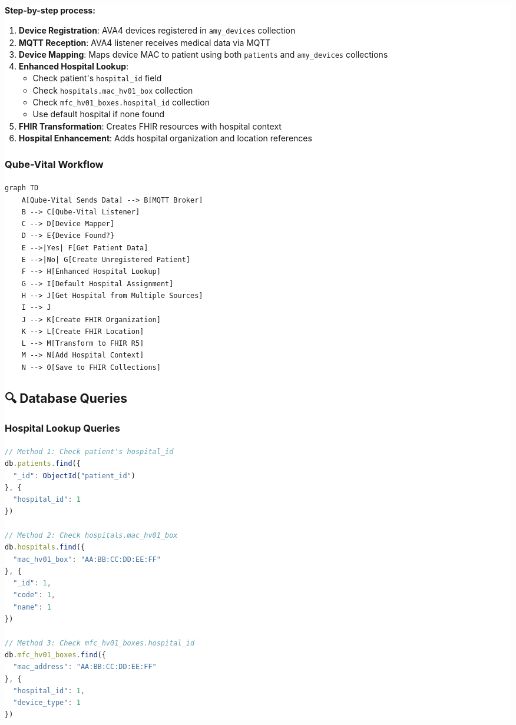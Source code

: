 **Step-by-step process:**
1. **Device Registration**: AVA4 devices registered in `amy_devices` collection
2. **MQTT Reception**: AVA4 listener receives medical data via MQTT
3. **Device Mapping**: Maps device MAC to patient using both `patients` and `amy_devices` collections
4. **Enhanced Hospital Lookup**: 
   - Check patient's `hospital_id` field
   - Check `hospitals.mac_hv01_box` collection
   - Check `mfc_hv01_boxes.hospital_id` collection
   - Use default hospital if none found
5. **FHIR Transformation**: Creates FHIR resources with hospital context
6. **Hospital Enhancement**: Adds hospital organization and location references

### **Qube-Vital Workflow**

```mermaid
graph TD
    A[Qube-Vital Sends Data] --> B[MQTT Broker]
    B --> C[Qube-Vital Listener]
    C --> D[Device Mapper]
    D --> E{Device Found?}
    E -->|Yes| F[Get Patient Data]
    E -->|No| G[Create Unregistered Patient]
    F --> H[Enhanced Hospital Lookup]
    G --> I[Default Hospital Assignment]
    H --> J[Get Hospital from Multiple Sources]
    I --> J
    J --> K[Create FHIR Organization]
    K --> L[Create FHIR Location]
    L --> M[Transform to FHIR R5]
    M --> N[Add Hospital Context]
    N --> O[Save to FHIR Collections]
```

## 🔍 Database Queries

### **Hospital Lookup Queries**

```javascript
// Method 1: Check patient's hospital_id
db.patients.find({
  "_id": ObjectId("patient_id")
}, {
  "hospital_id": 1
})

// Method 2: Check hospitals.mac_hv01_box
db.hospitals.find({
  "mac_hv01_box": "AA:BB:CC:DD:EE:FF"
}, {
  "_id": 1,
  "code": 1,
  "name": 1
})

// Method 3: Check mfc_hv01_boxes.hospital_id
db.mfc_hv01_boxes.find({
  "mac_address": "AA:BB:CC:DD:EE:FF"
}, {
  "hospital_id": 1,
  "device_type": 1
})
```
